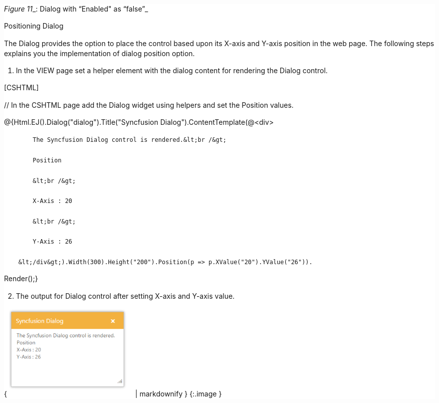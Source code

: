 












_Figure_ _11__: Dialog with “Enabled" as “false”_                                                                  

 Positioning Dialog

The Dialog provides the option to place the control based upon its X-axis and Y-axis position in the web page. The following steps explains you the implementation of dialog position option.

1. In the VIEW page set a helper element with the dialog content for rendering the Dialog control. 





[CSHTML]

// In the CSHTML page add the Dialog widget using helpers and set the Position values.



@{Html.EJ().Dialog("dialog").Title("Syncfusion Dialog").ContentTemplate(@&lt;div&gt;

            The Syncfusion Dialog control is rendered.&lt;br /&gt;

            Position

            &lt;br /&gt;

            X-Axis : 20

            &lt;br /&gt;

            Y-Axis : 26

        &lt;/div&gt;).Width(300).Height("200").Position(p => p.XValue("20").YValue("26")).

Render();}









2. The output for Dialog control after setting X-axis and Y-axis value.

{ ![C:/Users/Gopal Lakshmanan/Desktop/dialog concept and features/position1.PNG](Behavior-Settings_images/Behavior-Settings_img6.png) | markdownify }
{:.image }
